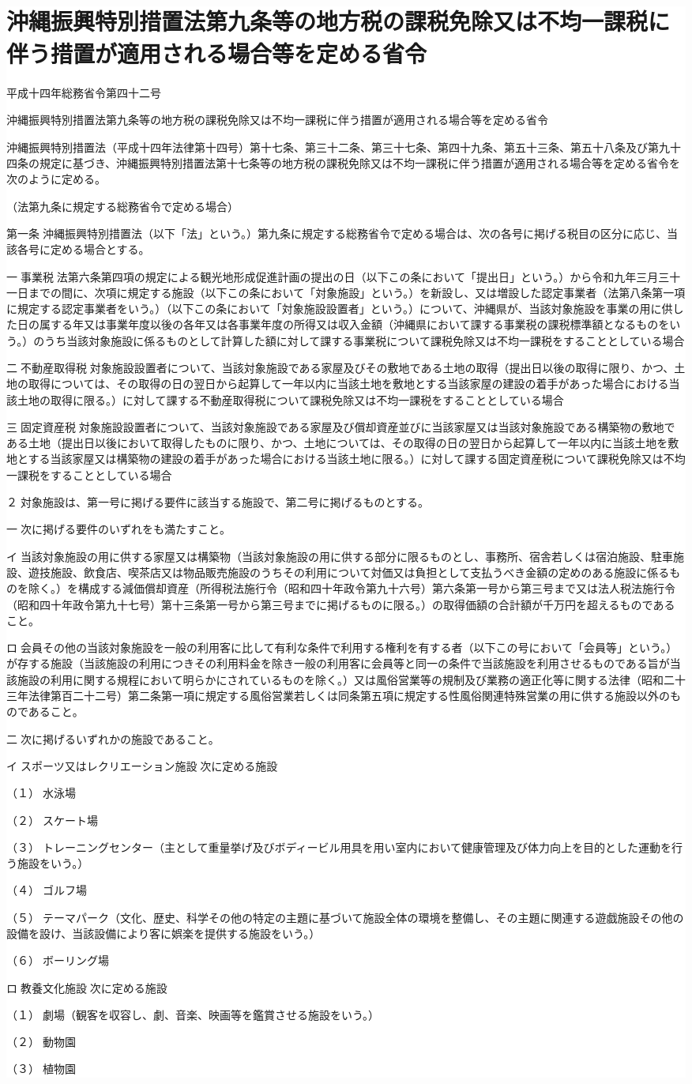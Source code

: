 # 沖縄振興特別措置法第九条等の地方税の課税免除又は不均一課税に伴う措置が適用される場合等を定める省令

平成十四年総務省令第四十二号

沖縄振興特別措置法第九条等の地方税の課税免除又は不均一課税に伴う措置が適用される場合等を定める省令

沖縄振興特別措置法（平成十四年法律第十四号）第十七条、第三十二条、第三十七条、第四十九条、第五十三条、第五十八条及び第九十四条の規定に基づき、沖縄振興特別措置法第十七条等の地方税の課税免除又は不均一課税に伴う措置が適用される場合等を定める省令を次のように定める。

（法第九条に規定する総務省令で定める場合）

第一条 沖縄振興特別措置法（以下「法」という。）第九条に規定する総務省令で定める場合は、次の各号に掲げる税目の区分に応じ、当該各号に定める場合とする。

一 事業税 法第六条第四項の規定による観光地形成促進計画の提出の日（以下この条において「提出日」という。）から令和九年三月三十一日までの間に、次項に規定する施設（以下この条において「対象施設」という。）を新設し、又は増設した認定事業者（法第八条第一項に規定する認定事業者をいう。）（以下この条において「対象施設設置者」という。）について、沖縄県が、当該対象施設を事業の用に供した日の属する年又は事業年度以後の各年又は各事業年度の所得又は収入金額（沖縄県において課する事業税の課税標準額となるものをいう。）のうち当該対象施設に係るものとして計算した額に対して課する事業税について課税免除又は不均一課税をすることとしている場合

二 不動産取得税 対象施設設置者について、当該対象施設である家屋及びその敷地である土地の取得（提出日以後の取得に限り、かつ、土地の取得については、その取得の日の翌日から起算して一年以内に当該土地を敷地とする当該家屋の建設の着手があった場合における当該土地の取得に限る。）に対して課する不動産取得税について課税免除又は不均一課税をすることとしている場合

三 固定資産税 対象施設設置者について、当該対象施設である家屋及び償却資産並びに当該家屋又は当該対象施設である構築物の敷地である土地（提出日以後において取得したものに限り、かつ、土地については、その取得の日の翌日から起算して一年以内に当該土地を敷地とする当該家屋又は構築物の建設の着手があった場合における当該土地に限る。）に対して課する固定資産税について課税免除又は不均一課税をすることとしている場合

２ 対象施設は、第一号に掲げる要件に該当する施設で、第二号に掲げるものとする。

一 次に掲げる要件のいずれをも満たすこと。

イ 当該対象施設の用に供する家屋又は構築物（当該対象施設の用に供する部分に限るものとし、事務所、宿舎若しくは宿泊施設、駐車施設、遊技施設、飲食店、喫茶店又は物品販売施設のうちその利用について対価又は負担として支払うべき金額の定めのある施設に係るものを除く。）を構成する減価償却資産（所得税法施行令（昭和四十年政令第九十六号）第六条第一号から第三号まで又は法人税法施行令（昭和四十年政令第九十七号）第十三条第一号から第三号までに掲げるものに限る。）の取得価額の合計額が千万円を超えるものであること。

ロ 会員その他の当該対象施設を一般の利用客に比して有利な条件で利用する権利を有する者（以下この号において「会員等」という。）が存する施設（当該施設の利用につきその利用料金を除き一般の利用客に会員等と同一の条件で当該施設を利用させるものである旨が当該施設の利用に関する規程において明らかにされているものを除く。）又は風俗営業等の規制及び業務の適正化等に関する法律（昭和二十三年法律第百二十二号）第二条第一項に規定する風俗営業若しくは同条第五項に規定する性風俗関連特殊営業の用に供する施設以外のものであること。

二 次に掲げるいずれかの施設であること。

イ スポーツ又はレクリエーション施設 次に定める施設

（１） 水泳場

（２） スケート場

（３） トレーニングセンター（主として重量挙げ及びボディービル用具を用い室内において健康管理及び体力向上を目的とした運動を行う施設をいう。）

（４） ゴルフ場

（５） テーマパーク（文化、歴史、科学その他の特定の主題に基づいて施設全体の環境を整備し、その主題に関連する遊戯施設その他の設備を設け、当該設備により客に娯楽を提供する施設をいう。）

（６） ボーリング場

ロ 教養文化施設 次に定める施設

（１） 劇場（観客を収容し、劇、音楽、映画等を鑑賞させる施設をいう。）

（２） 動物園

（３） 植物園
